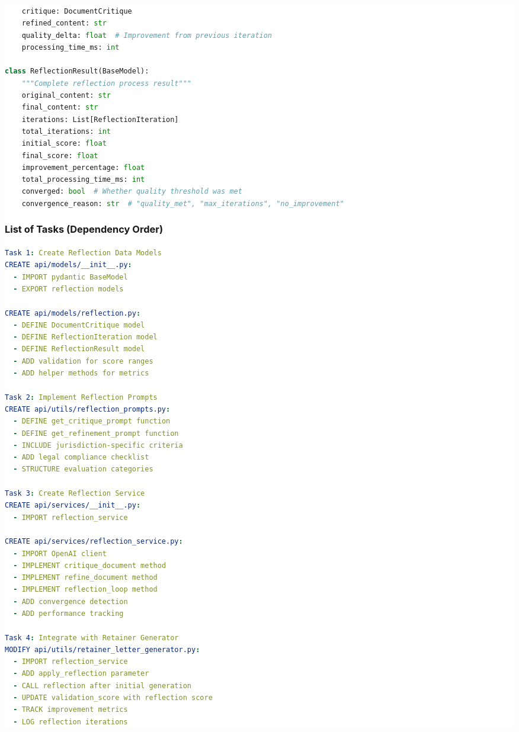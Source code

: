 ```python
    critique: DocumentCritique
    refined_content: str
    quality_delta: float  # Improvement from previous iteration
    processing_time_ms: int
    
class ReflectionResult(BaseModel):
    """Complete reflection process result"""
    original_content: str
    final_content: str
    iterations: List[ReflectionIteration]
    total_iterations: int
    initial_score: float
    final_score: float
    improvement_percentage: float
    total_processing_time_ms: int
    converged: bool  # Whether quality threshold was met
    convergence_reason: str  # "quality_met", "max_iterations", "no_improvement"
```

### List of Tasks (Dependency Order)

```yaml
Task 1: Create Reflection Data Models
CREATE api/models/__init__.py:
  - IMPORT pydantic BaseModel
  - EXPORT reflection models

CREATE api/models/reflection.py:
  - DEFINE DocumentCritique model
  - DEFINE ReflectionIteration model  
  - DEFINE ReflectionResult model
  - ADD validation for score ranges
  - ADD helper methods for metrics

Task 2: Implement Reflection Prompts
CREATE api/utils/reflection_prompts.py:
  - DEFINE get_critique_prompt function
  - DEFINE get_refinement_prompt function
  - INCLUDE jurisdiction-specific criteria
  - ADD legal compliance checklist
  - STRUCTURE evaluation categories

Task 3: Create Reflection Service
CREATE api/services/__init__.py:
  - IMPORT reflection_service

CREATE api/services/reflection_service.py:
  - IMPORT OpenAI client
  - IMPLEMENT critique_document method
  - IMPLEMENT refine_document method
  - IMPLEMENT reflection_loop method
  - ADD convergence detection
  - ADD performance tracking

Task 4: Integrate with Retainer Generator
MODIFY api/utils/retainer_letter_generator.py:
  - IMPORT reflection_service
  - ADD apply_reflection parameter
  - CALL reflection after initial generation
  - UPDATE validation_score with reflection score
  - TRACK improvement metrics
  - LOG reflection iterations

```